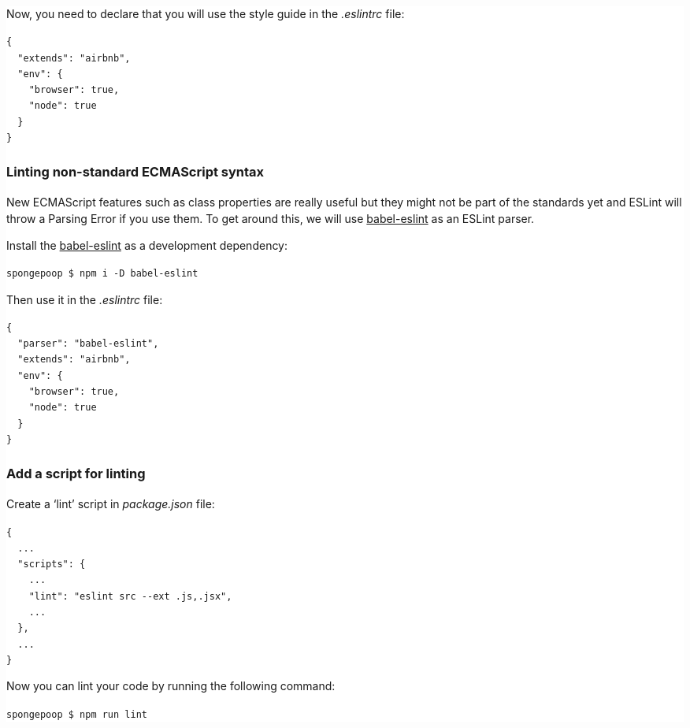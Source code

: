 Now, you need to declare that you will use the style guide in the _.eslintrc_ file:

```text
{
  "extends": "airbnb",
  "env": {
    "browser": true,
    "node": true
  }
}
```

### Linting non-standard ECMAScript syntax <a id="81e1"></a>

New ECMAScript features such as class properties are really useful but they might not be part of the standards yet and ESLint will throw a Parsing Error if you use them. To get around this, we will use [babel-eslint](https://github.com/babel/babel-eslint) as an ESLint parser.

Install the [babel-eslint](https://www.npmjs.com/package/babel-eslint) as a development dependency:

```text
spongepoop $ npm i -D babel-eslint
```

Then use it in the _.eslintrc_ file:

```text
{
  "parser": "babel-eslint",
  "extends": "airbnb",
  "env": {
    "browser": true,
    "node": true
  }
}
```

### Add a script for linting <a id="d9c0"></a>

Create a ‘lint’ script in _package.json_ file:

```text
{
  ...
  "scripts": {
    ...
    "lint": "eslint src --ext .js,.jsx",
    ...
  },
  ...
}
```

Now you can lint your code by running the following command:

```text
spongepoop $ npm run lint
```
